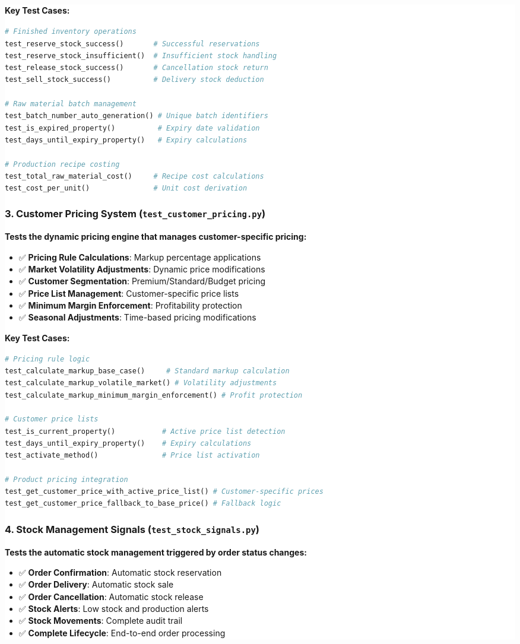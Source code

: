 **Key Test Cases:**
```python
# Finished inventory operations
test_reserve_stock_success()       # Successful reservations
test_reserve_stock_insufficient()  # Insufficient stock handling
test_release_stock_success()       # Cancellation stock return
test_sell_stock_success()          # Delivery stock deduction

# Raw material batch management
test_batch_number_auto_generation() # Unique batch identifiers
test_is_expired_property()          # Expiry date validation
test_days_until_expiry_property()   # Expiry calculations

# Production recipe costing
test_total_raw_material_cost()     # Recipe cost calculations
test_cost_per_unit()               # Unit cost derivation
```

### 3. **Customer Pricing System** (`test_customer_pricing.py`)

**Tests the dynamic pricing engine that manages customer-specific pricing:**

- ✅ **Pricing Rule Calculations**: Markup percentage applications
- ✅ **Market Volatility Adjustments**: Dynamic price modifications
- ✅ **Customer Segmentation**: Premium/Standard/Budget pricing
- ✅ **Price List Management**: Customer-specific price lists
- ✅ **Minimum Margin Enforcement**: Profitability protection
- ✅ **Seasonal Adjustments**: Time-based pricing modifications

**Key Test Cases:**
```python
# Pricing rule logic
test_calculate_markup_base_case()     # Standard markup calculation
test_calculate_markup_volatile_market() # Volatility adjustments
test_calculate_markup_minimum_margin_enforcement() # Profit protection

# Customer price lists
test_is_current_property()           # Active price list detection
test_days_until_expiry_property()    # Expiry calculations
test_activate_method()               # Price list activation

# Product pricing integration
test_get_customer_price_with_active_price_list() # Customer-specific prices
test_get_customer_price_fallback_to_base_price() # Fallback logic
```

### 4. **Stock Management Signals** (`test_stock_signals.py`)

**Tests the automatic stock management triggered by order status changes:**

- ✅ **Order Confirmation**: Automatic stock reservation
- ✅ **Order Delivery**: Automatic stock sale
- ✅ **Order Cancellation**: Automatic stock release
- ✅ **Stock Alerts**: Low stock and production alerts
- ✅ **Stock Movements**: Complete audit trail
- ✅ **Complete Lifecycle**: End-to-end order processing
